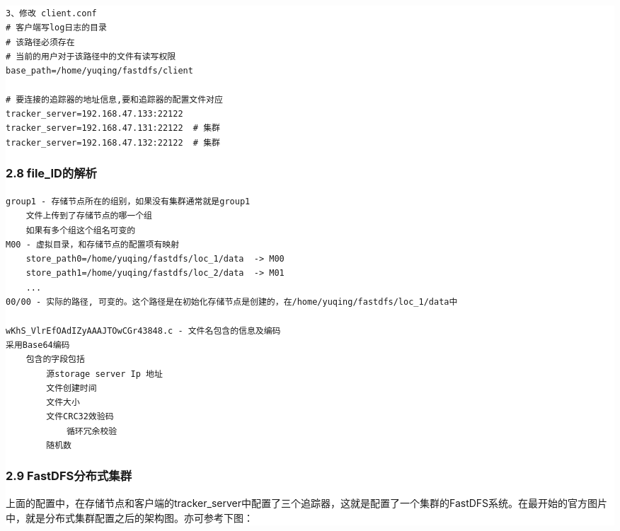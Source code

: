 

```
3、修改 client.conf
# 客户端写log日志的目录
# 该路径必须存在
# 当前的用户对于该路径中的文件有读写权限
base_path=/home/yuqing/fastdfs/client

# 要连接的追踪器的地址信息,要和追踪器的配置文件对应
tracker_server=192.168.47.133:22122
tracker_server=192.168.47.131:22122  # 集群
tracker_server=192.168.47.132:22122  # 集群
```



### 2.8 file_ID的解析

```
group1 - 存储节点所在的组别，如果没有集群通常就是group1
	文件上传到了存储节点的哪一个组
	如果有多个组这个组名可变的
M00 - 虚拟目录，和存储节点的配置项有映射
	store_path0=/home/yuqing/fastdfs/loc_1/data  -> M00
	store_path1=/home/yuqing/fastdfs/loc_2/data  -> M01
	...
00/00 - 实际的路径, 可变的。这个路径是在初始化存储节点是创建的，在/home/yuqing/fastdfs/loc_1/data中

wKhS_VlrEfOAdIZyAAAJTOwCGr43848.c - 文件名包含的信息及编码
采用Base64编码
	包含的字段包括
		源storage server Ip 地址 
		文件创建时间 
		文件大小 
		文件CRC32效验码
			循环冗余校验 
		随机数
```



### 2.9 FastDFS分布式集群

上面的配置中，在存储节点和客户端的tracker_server中配置了三个追踪器，这就是配置了一个集群的FastDFS系统。在最开始的官方图片中，就是分布式集群配置之后的架构图。亦可参考下图：
